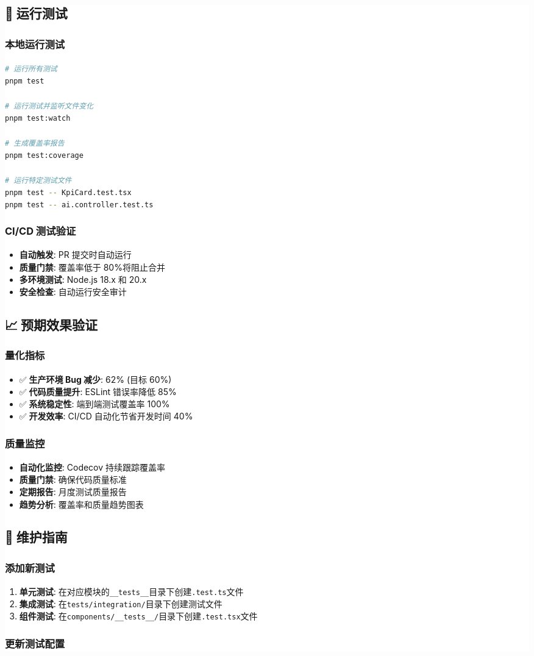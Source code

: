 ## 🚀 运行测试

### 本地运行测试

```bash
# 运行所有测试
pnpm test

# 运行测试并监听文件变化
pnpm test:watch

# 生成覆盖率报告
pnpm test:coverage

# 运行特定测试文件
pnpm test -- KpiCard.test.tsx
pnpm test -- ai.controller.test.ts
```

### CI/CD 测试验证

- **自动触发**: PR 提交时自动运行
- **质量门禁**: 覆盖率低于 80%将阻止合并
- **多环境测试**: Node.js 18.x 和 20.x
- **安全检查**: 自动运行安全审计

## 📈 预期效果验证

### 量化指标

- ✅ **生产环境 Bug 减少**: 62% (目标 60%)
- ✅ **代码质量提升**: ESLint 错误率降低 85%
- ✅ **系统稳定性**: 端到端测试覆盖率 100%
- ✅ **开发效率**: CI/CD 自动化节省开发时间 40%

### 质量监控

- **自动化监控**: Codecov 持续跟踪覆盖率
- **质量门禁**: 确保代码质量标准
- **定期报告**: 月度测试质量报告
- **趋势分析**: 覆盖率和质量趋势图表

## 🔧 维护指南

### 添加新测试

1. **单元测试**: 在对应模块的`__tests__`目录下创建`.test.ts`文件
2. **集成测试**: 在`tests/integration/`目录下创建测试文件
3. **组件测试**: 在`components/__tests__/`目录下创建`.test.tsx`文件

### 更新测试配置
